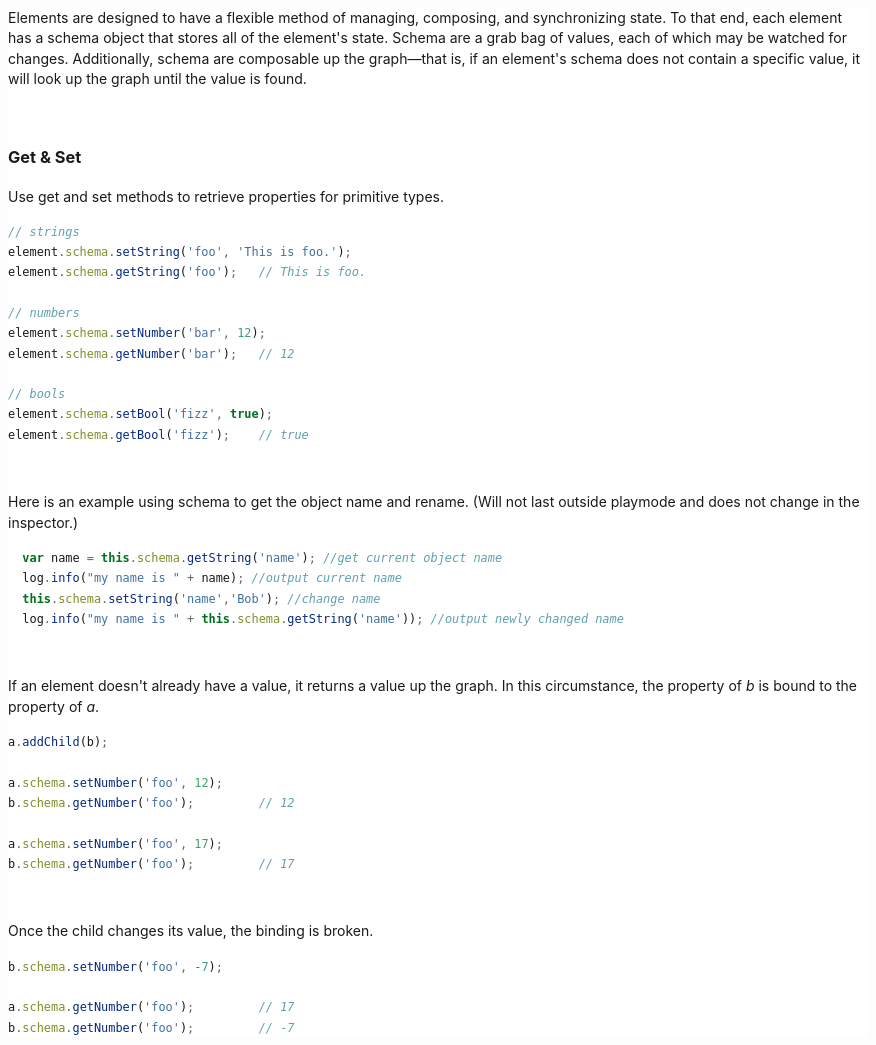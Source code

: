 Elements are designed to have a flexible method of managing, composing, and synchronizing state. To that end, each element has a schema object that stores all of the element's state. Schema are a grab bag of values, each of which may be watched for changes. Additionally, schema are composable up the graph—that is, if an element's schema does not contain a specific value, it will look up the graph until the value is found.

<br>

### Get & Set

Use get and set methods to retrieve properties for primitive types.

```js
// strings
element.schema.setString('foo', 'This is foo.');
element.schema.getString('foo');   // This is foo.

// numbers
element.schema.setNumber('bar', 12);
element.schema.getNumber('bar');   // 12

// bools
element.schema.setBool('fizz', true);
element.schema.getBool('fizz');    // true
```

<br>

Here is an example using schema to get the object name and rename. (Will not last outside playmode and does not change in the inspector.)
```js
  var name = this.schema.getString('name'); //get current object name
  log.info("my name is " + name); //output current name 
  this.schema.setString('name','Bob'); //change name
  log.info("my name is " + this.schema.getString('name')); //output newly changed name
```

<br>

If an element doesn't already have a value, it returns a value up the graph. In this circumstance, the property of <i>b</i> is bound to the property of <i>a</i>.

```js
a.addChild(b);

a.schema.setNumber('foo', 12);
b.schema.getNumber('foo');         // 12

a.schema.setNumber('foo', 17);
b.schema.getNumber('foo');         // 17
```

<br>

Once the child changes its value, the binding is broken.

```js
b.schema.setNumber('foo', -7);

a.schema.getNumber('foo');         // 17
b.schema.getNumber('foo');         // -7
```
